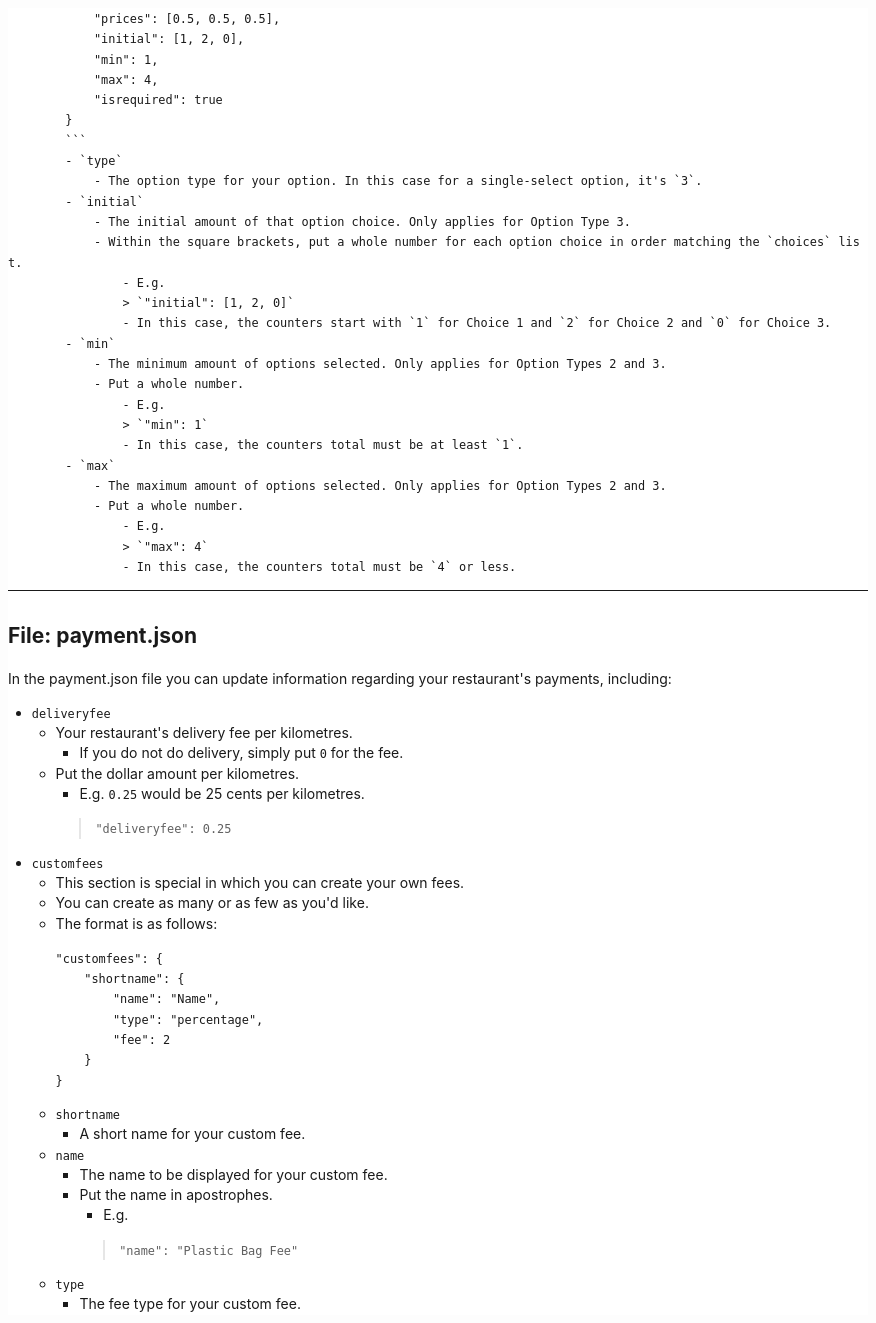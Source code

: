                 "prices": [0.5, 0.5, 0.5],
                "initial": [1, 2, 0],
                "min": 1,
                "max": 4,
                "isrequired": true
            }
            ```
            - `type`
                - The option type for your option. In this case for a single-select option, it's `3`.
            - `initial`
                - The initial amount of that option choice. Only applies for Option Type 3.
                - Within the square brackets, put a whole number for each option choice in order matching the `choices` list.
                    - E.g.
                    > `"initial": [1, 2, 0]`
                    - In this case, the counters start with `1` for Choice 1 and `2` for Choice 2 and `0` for Choice 3.
            - `min`
                - The minimum amount of options selected. Only applies for Option Types 2 and 3.
                - Put a whole number.
                    - E.g.
                    > `"min": 1`
                    - In this case, the counters total must be at least `1`.
            - `max`
                - The maximum amount of options selected. Only applies for Option Types 2 and 3.
                - Put a whole number.
                    - E.g.
                    > `"max": 4`
                    - In this case, the counters total must be `4` or less.

_________________

## File: payment.json

In the payment.json file you can update information regarding your restaurant's payments, including:

- `deliveryfee`
    - Your restaurant's delivery fee per kilometres.
        - If you do not do delivery, simply put `0` for the fee.
    - Put the dollar amount per kilometres.
        - E.g. `0.25` would be 25 cents per kilometres.
        > `"deliveryfee": 0.25`
- `customfees`
    - This section is special in which you can create your own fees.
    - You can create as many or as few as you'd like.
    - The format is as follows:
        ```
        "customfees": {
            "shortname": {
                "name": "Name",
                "type": "percentage",
                "fee": 2
            }
        }
        ```
    - `shortname` 
        - A short name for your custom fee.
    - `name`
        - The name to be displayed for your custom fee.
        - Put the name in apostrophes.
            - E.g.
            > `"name": "Plastic Bag Fee"`
    - `type`
        - The fee type for your custom fee.